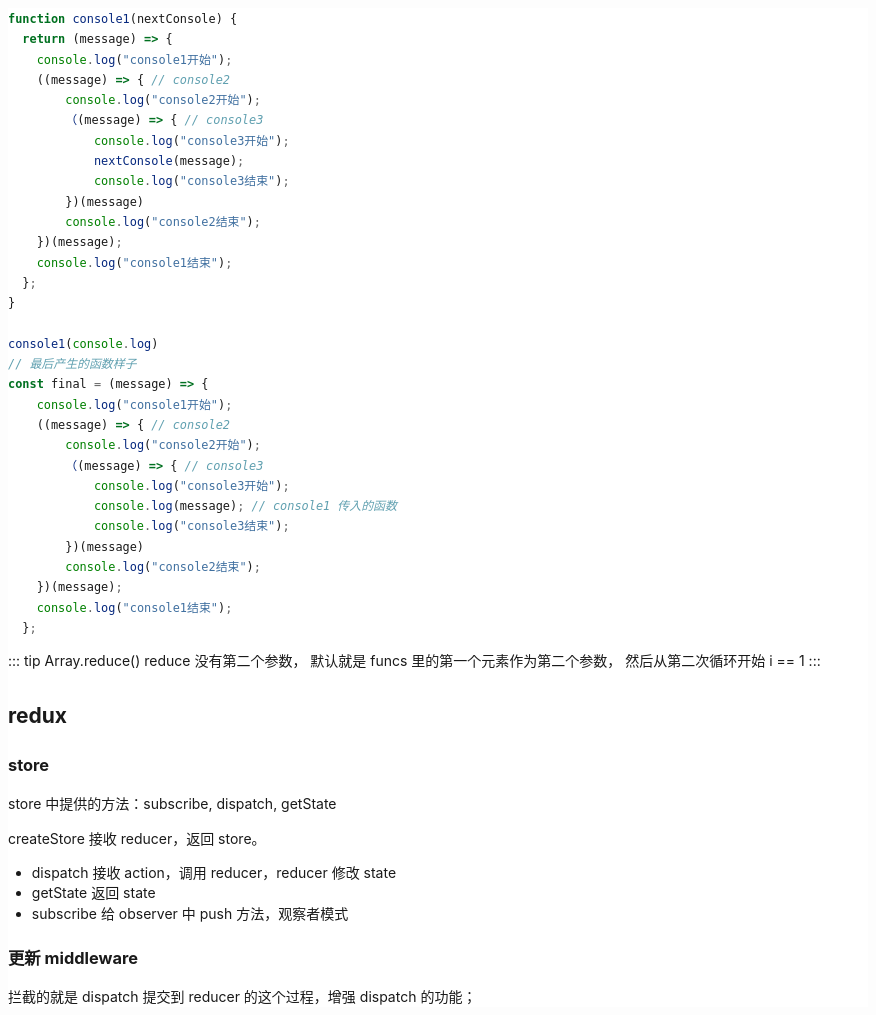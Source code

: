 ```js
function console1(nextConsole) {
  return (message) => {
    console.log("console1开始");
    ((message) => { // console2
        console.log("console2开始");
        （(message) => { // console3
            console.log("console3开始");
            nextConsole(message);
            console.log("console3结束");
        })(message)
        console.log("console2结束");
    })(message);
    console.log("console1结束");
  };
}

console1(console.log)
// 最后产生的函数样子
const final = (message) => {
    console.log("console1开始");
    ((message) => { // console2
        console.log("console2开始");
        （(message) => { // console3
            console.log("console3开始");
            console.log(message); // console1 传入的函数
            console.log("console3结束");
        })(message)
        console.log("console2结束");
    })(message);
    console.log("console1结束");
  };
```

::: tip Array.reduce()
reduce 没有第二个参数， 默认就是 funcs 里的第一个元素作为第二个参数， 然后从第二次循环开始 i == 1
:::

## redux

### store

store 中提供的方法：subscribe, dispatch, getState

createStore 接收 reducer，返回 store。

- dispatch 接收 action，调用 reducer，reducer 修改 state
- getState 返回 state
- subscribe 给 observer 中 push 方法，观察者模式

### 更新 middleware

拦截的就是 dispatch 提交到 reducer 的这个过程，增强 dispatch 的功能；
